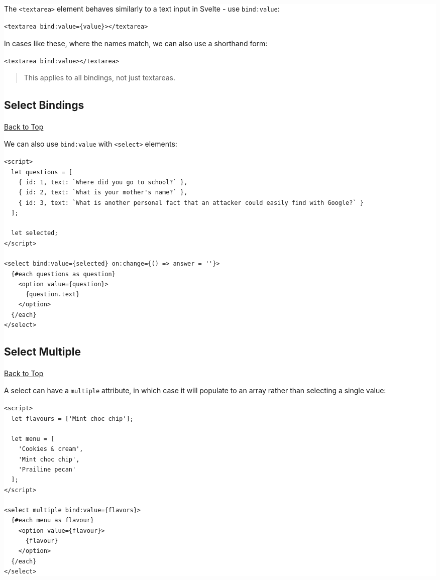 The `<textarea>` element behaves similarly to a text input in Svelte - use `bind:value`:

```svelte
<textarea bind:value={value}></textarea>
```

In cases like these, where the names match, we can also use a shorthand form:

```svelte
<textarea bind:value></textarea>
```

> This applies to all bindings, not just textareas.

## Select Bindings
[Back to Top](#bindings)

We can also use `bind:value` with `<select>` elements:

```svelte
<script>
  let questions = [
    { id: 1, text: `Where did you go to school?` },
    { id: 2, text: `What is your mother's name?` },
    { id: 3, text: `What is another personal fact that an attacker could easily find with Google?` }
  ];

  let selected;
</script>

<select bind:value={selected} on:change={() => answer = ''}>
  {#each questions as question}
    <option value={question}>
      {question.text}
    </option>
  {/each}
</select>
```

## Select Multiple
[Back to Top](#bindings)

A select can have a `multiple` attribute, in which case it will populate to an array rather than selecting a single value:

```svelte
<script>
  let flavours = ['Mint choc chip'];

  let menu = [
    'Cookies & cream',
    'Mint choc chip',
    'Prailine pecan'
  ];
</script>

<select multiple bind:value={flavors}>
  {#each menu as flavour}
    <option value={flavour}>
      {flavour}
    </option>
  {/each}
</select>
```
